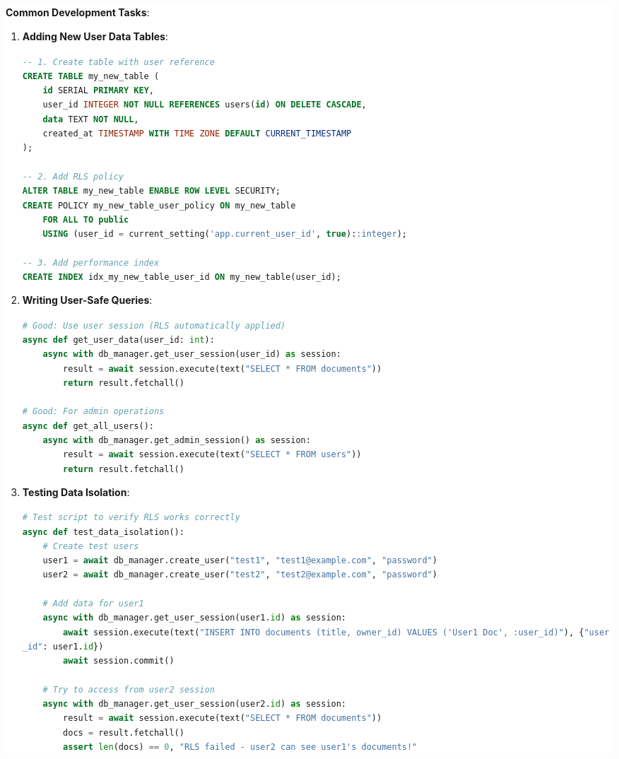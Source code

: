 **Common Development Tasks**:

1. **Adding New User Data Tables**:
   ```sql
   -- 1. Create table with user reference
   CREATE TABLE my_new_table (
       id SERIAL PRIMARY KEY,
       user_id INTEGER NOT NULL REFERENCES users(id) ON DELETE CASCADE,
       data TEXT NOT NULL,
       created_at TIMESTAMP WITH TIME ZONE DEFAULT CURRENT_TIMESTAMP
   );
   
   -- 2. Add RLS policy
   ALTER TABLE my_new_table ENABLE ROW LEVEL SECURITY;
   CREATE POLICY my_new_table_user_policy ON my_new_table
       FOR ALL TO public
       USING (user_id = current_setting('app.current_user_id', true)::integer);
   
   -- 3. Add performance index
   CREATE INDEX idx_my_new_table_user_id ON my_new_table(user_id);
   ```

2. **Writing User-Safe Queries**:
   ```python
   # Good: Use user session (RLS automatically applied)
   async def get_user_data(user_id: int):
       async with db_manager.get_user_session(user_id) as session:
           result = await session.execute(text("SELECT * FROM documents"))
           return result.fetchall()
   
   # Good: For admin operations
   async def get_all_users():
       async with db_manager.get_admin_session() as session:
           result = await session.execute(text("SELECT * FROM users"))
           return result.fetchall()
   ```

3. **Testing Data Isolation**:
   ```python
   # Test script to verify RLS works correctly
   async def test_data_isolation():
       # Create test users
       user1 = await db_manager.create_user("test1", "test1@example.com", "password")
       user2 = await db_manager.create_user("test2", "test2@example.com", "password")
       
       # Add data for user1
       async with db_manager.get_user_session(user1.id) as session:
           await session.execute(text("INSERT INTO documents (title, owner_id) VALUES ('User1 Doc', :user_id)"), {"user_id": user1.id})
           await session.commit()
       
       # Try to access from user2 session
       async with db_manager.get_user_session(user2.id) as session:
           result = await session.execute(text("SELECT * FROM documents"))
           docs = result.fetchall()
           assert len(docs) == 0, "RLS failed - user2 can see user1's documents!"
   ```
